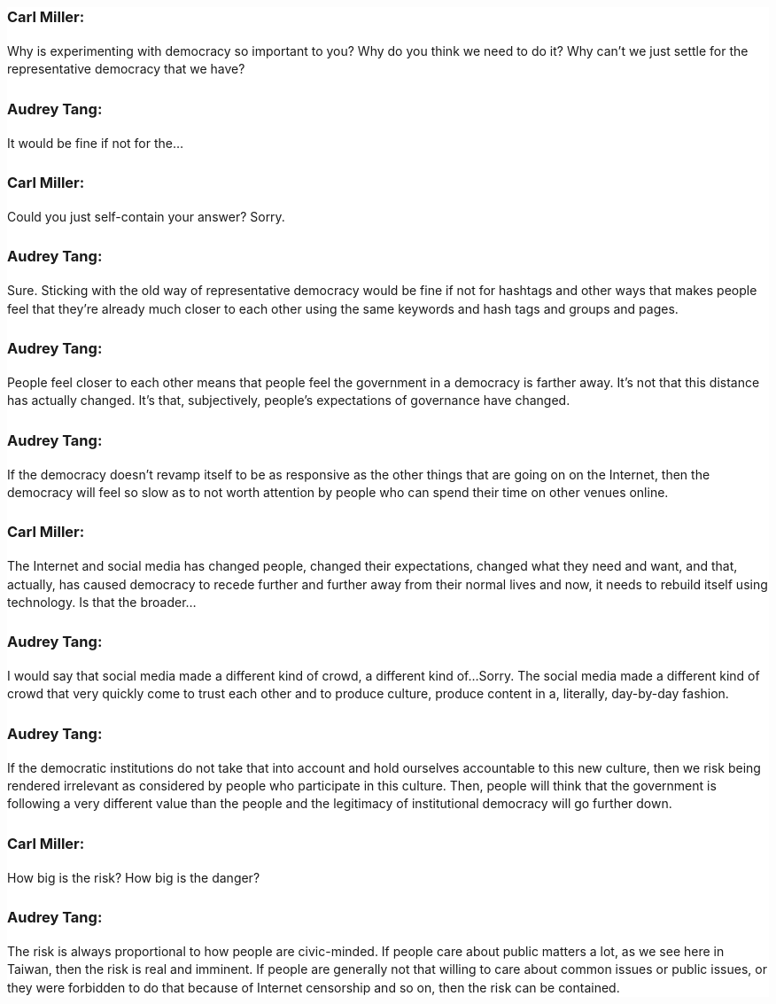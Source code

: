 ### Carl Miller:
Why is experimenting with democracy so important to you? Why do you think we need to do it? Why can’t we just settle for the representative democracy that we have?

### Audrey Tang:
It would be fine if not for the…

### Carl Miller:
Could you just self-contain your answer? Sorry.

### Audrey Tang:
Sure. Sticking with the old way of representative democracy would be fine if not for hashtags and other ways that makes people feel that they’re already much closer to each other using the same keywords and hash tags and groups and pages.

### Audrey Tang:
People feel closer to each other means that people feel the government in a democracy is farther away. It’s not that this distance has actually changed. It’s that, subjectively, people’s expectations of governance have changed.

### Audrey Tang:
If the democracy doesn’t revamp itself to be as responsive as the other things that are going on on the Internet, then the democracy will feel so slow as to not worth attention by people who can spend their time on other venues online.

### Carl Miller:
The Internet and social media has changed people, changed their expectations, changed what they need and want, and that, actually, has caused democracy to recede further and further away from their normal lives and now, it needs to rebuild itself using technology. Is that the broader…

### Audrey Tang:
I would say that social media made a different kind of crowd, a different kind of…Sorry. The social media made a different kind of crowd that very quickly come to trust each other and to produce culture, produce content in a, literally, day-by-day fashion.

### Audrey Tang:
If the democratic institutions do not take that into account and hold ourselves accountable to this new culture, then we risk being rendered irrelevant as considered by people who participate in this culture. Then, people will think that the government is following a very different value than the people and the legitimacy of institutional democracy will go further down.

### Carl Miller:
How big is the risk? How big is the danger?

### Audrey Tang:
The risk is always proportional to how people are civic-minded. If people care about public matters a lot, as we see here in Taiwan, then the risk is real and imminent. If people are generally not that willing to care about common issues or public issues, or they were forbidden to do that because of Internet censorship and so on, then the risk can be contained.
